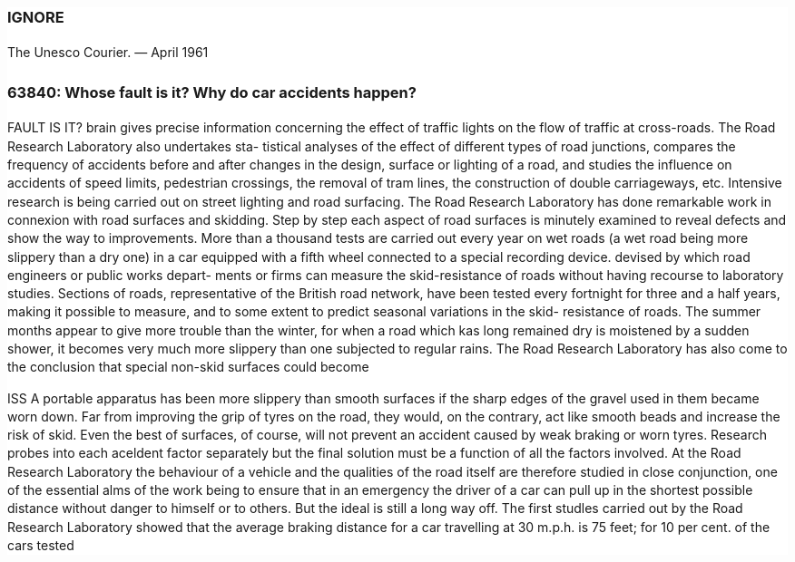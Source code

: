 ### IGNORE

  
The Unesco Courier. — April 1961 


### 63840: Whose fault is it? Why do car accidents happen?

FAULT IS IT? 
brain gives precise information concerning the effect of 
traffic lights on the flow of traffic at cross-roads. 
The Road Research Laboratory also undertakes sta- 
tistical analyses of the effect of different types of road 
junctions, compares the frequency of accidents before 
and after changes in the design, surface or lighting of a 
road, and studies the influence on accidents of speed 
limits, pedestrian crossings, the removal of tram lines, 
the construction of double carriageways, etc. Intensive 
research is being carried out on street lighting and road 
surfacing. 
The Road Research Laboratory has done remarkable 
work in connexion with road surfaces and skidding. Step 
by step each aspect of road surfaces is minutely examined 
to reveal defects and show the way to improvements. 
More than a thousand tests are carried out every year 
on wet roads (a wet road being more slippery than a dry 
one) in a car equipped with a fifth wheel connected to a 
special recording device. 
devised by which road engineers or public works depart- 
ments or firms can measure the skid-resistance of roads 
without having recourse to laboratory studies. 
Sections of roads, representative of the British road 
network, have been tested every fortnight for three and 
a half years, making it possible to measure, and to some 
extent to predict seasonal variations in the skid- 
resistance of roads. The summer months appear to give 
more trouble than the winter, for when a road which 
kas long remained dry is moistened by a sudden shower, 
it becomes very much more slippery than one subjected 
to regular rains. 
The Road Research Laboratory has also come to the 
conclusion that special non-skid surfaces could become 
   
  
   ISS 
A portable apparatus has been 
more slippery than smooth surfaces if the sharp edges 
of the gravel used in them became worn down. Far from 
improving the grip of tyres on the road, they would, on 
the contrary, act like smooth beads and increase the risk 
of skid. Even the best of surfaces, of course, will not 
prevent an accident caused by weak braking or worn 
tyres. 
Research probes into each aceldent factor separately 
but the final solution must be a function of all the 
factors involved. At the Road Research Laboratory the 
behaviour of a vehicle and the qualities of the road itself 
are therefore studied in close conjunction, one of the 
essential alms of the work being to ensure that in an 
emergency the driver of a car can pull up in the shortest 
possible distance without danger to himself or to others. 
But the ideal is still a long way off. The first studles 
carried out by the Road Research Laboratory showed 
that the average braking distance for a car travelling 
at 30 m.p.h. is 75 feet; for 10 per cent. of the cars tested 